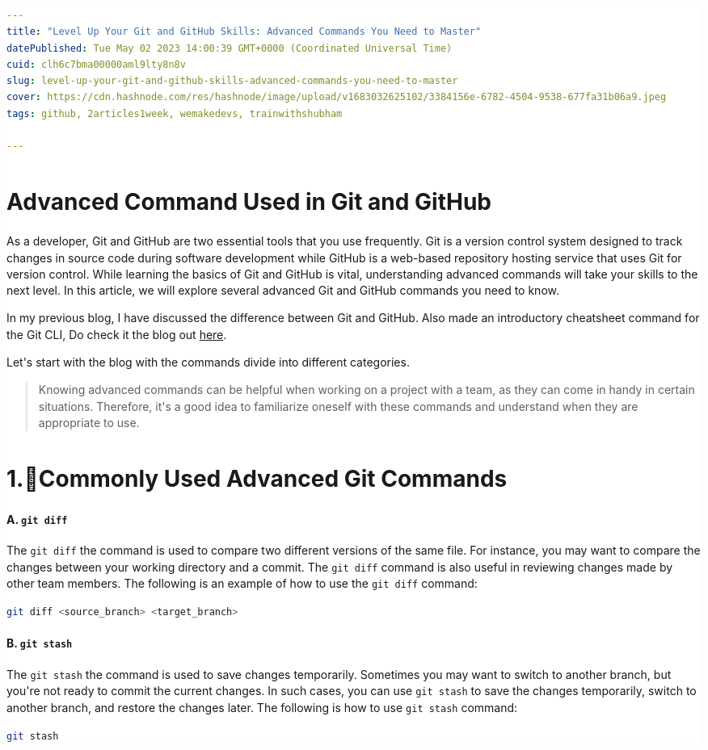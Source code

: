 ```yaml
---
title: "Level Up Your Git and GitHub Skills: Advanced Commands You Need to Master"
datePublished: Tue May 02 2023 14:00:39 GMT+0000 (Coordinated Universal Time)
cuid: clh6c7bma00000aml9lty8n8v
slug: level-up-your-git-and-github-skills-advanced-commands-you-need-to-master
cover: https://cdn.hashnode.com/res/hashnode/image/upload/v1683032625102/3384156e-6782-4504-9538-677fa31b06a9.jpeg
tags: github, 2articles1week, wemakedevs, trainwithshubham

---
```


# Advanced Command Used in Git and GitHub

As a developer, Git and GitHub are two essential tools that you use frequently. Git is a version control system designed to track changes in source code during software development while GitHub is a web-based repository hosting service that uses Git for version control. While learning the basics of Git and GitHub is vital, understanding advanced commands will take your skills to the next level. In this article, we will explore several advanced Git and GitHub commands you need to know.

In my previous blog, I have discussed the difference between Git and GitHub. Also made an introductory cheatsheet command for the Git CLI, Do check it the blog out [here](https://blog.younussaberi.me/github-beginner-cheatsheet).

Let's start with the blog with the commands divide into different categories.

> Knowing advanced commands can be helpful when working on a project with a team, as they can come in handy in certain situations. Therefore, it's a good idea to familiarize oneself with these commands and understand when they are appropriate to use.

# 1.📍Commonly Used Advanced Git Commands

#### A. `git diff`

The `git diff` the command is used to compare two different versions of the same file. For instance, you may want to compare the changes between your working directory and a commit. The `git diff` command is also useful in reviewing changes made by other team members. The following is an example of how to use the `git diff` command:

```bash
git diff <source_branch> <target_branch>
```

#### B. `git stash`

The `git stash` the command is used to save changes temporarily. Sometimes you may want to switch to another branch, but you're not ready to commit the current changes. In such cases, you can use `git stash` to save the changes temporarily, switch to another branch, and restore the changes later. The following is how to use `git stash` command:

```bash
git stash
```
